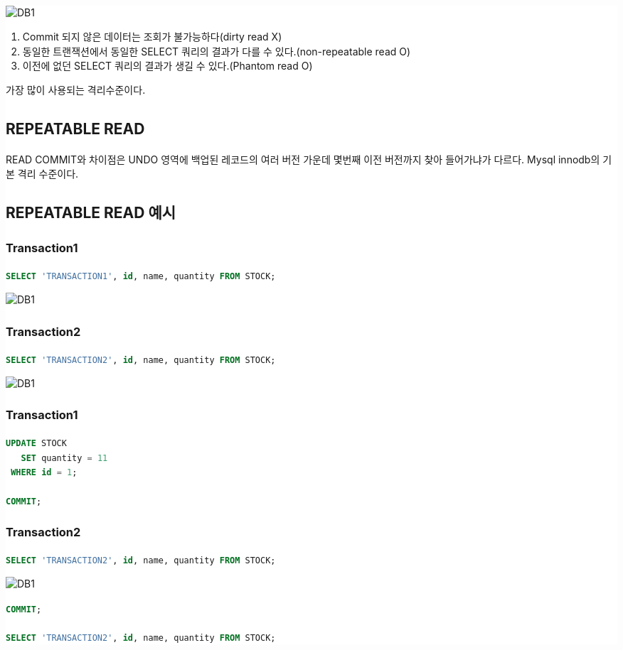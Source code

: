 ![DB1]({{site.url}}//assets/image/2023/2023-02/25-DB006.png)

1. Commit 되지 않은 데이터는 조회가 불가능하다(dirty read X)
2. 동일한 트랜잭션에서 동일한 SELECT 쿼리의 결과가 다를 수 있다.(non-repeatable read O)
3. 이전에 없던 SELECT 쿼리의 결과가 생길 수 있다.(Phantom read O)

가장 많이 사용되는 격리수준이다.


## REPEATABLE READ

READ COMMIT와 차이점은 UNDO 영역에 백업된 레코드의 여러 버전 가운데 몇번째 이전 버전까지 찾아 들어가냐가 다르다.
Mysql innodb의 기본 격리 수준이다.


## REPEATABLE READ 예시


### Transaction1

```sql
SELECT 'TRANSACTION1', id, name, quantity FROM STOCK;
```

![DB1]({{site.url}}//assets/image/2023/2023-02/25-DB007.png)

### Transaction2

```sql
SELECT 'TRANSACTION2', id, name, quantity FROM STOCK;
```

![DB1]({{site.url}}//assets/image/2023/2023-02/25-DB007.png)


### Transaction1

```sql
UPDATE STOCK
   SET quantity = 11
 WHERE id = 1;

COMMIT;
```

### Transaction2

```sql
SELECT 'TRANSACTION2', id, name, quantity FROM STOCK;
```

![DB1]({{site.url}}//assets/image/2023/2023-02/25-DB007.png)

```sql
COMMIT;

SELECT 'TRANSACTION2', id, name, quantity FROM STOCK;
```
